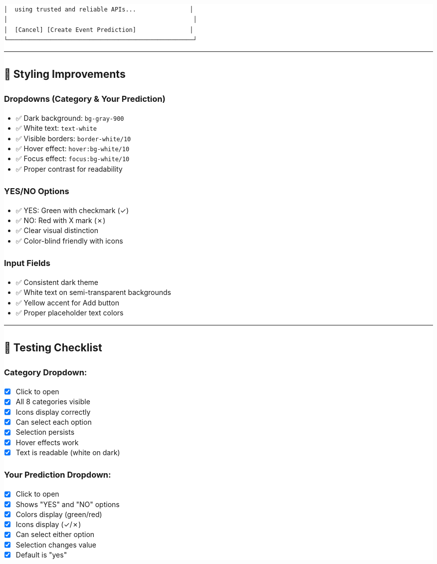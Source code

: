 ```
│  using trusted and reliable APIs...               │
│                                                    │
│  [Cancel] [Create Event Prediction]               │
└────────────────────────────────────────────────────┘
```

---

## 🎨 Styling Improvements

### **Dropdowns (Category & Your Prediction)**

- ✅ Dark background: `bg-gray-900`
- ✅ White text: `text-white`
- ✅ Visible borders: `border-white/10`
- ✅ Hover effect: `hover:bg-white/10`
- ✅ Focus effect: `focus:bg-white/10`
- ✅ Proper contrast for readability

### **YES/NO Options**

- ✅ YES: Green with checkmark (✓)
- ✅ NO: Red with X mark (✗)
- ✅ Clear visual distinction
- ✅ Color-blind friendly with icons

### **Input Fields**

- ✅ Consistent dark theme
- ✅ White text on semi-transparent backgrounds
- ✅ Yellow accent for Add button
- ✅ Proper placeholder text colors

---

## 🧪 Testing Checklist

### **Category Dropdown:**

- [x] Click to open
- [x] All 8 categories visible
- [x] Icons display correctly
- [x] Can select each option
- [x] Selection persists
- [x] Hover effects work
- [x] Text is readable (white on dark)

### **Your Prediction Dropdown:**

- [x] Click to open
- [x] Shows "YES" and "NO" options
- [x] Colors display (green/red)
- [x] Icons display (✓/✗)
- [x] Can select either option
- [x] Selection changes value
- [x] Default is "yes"
